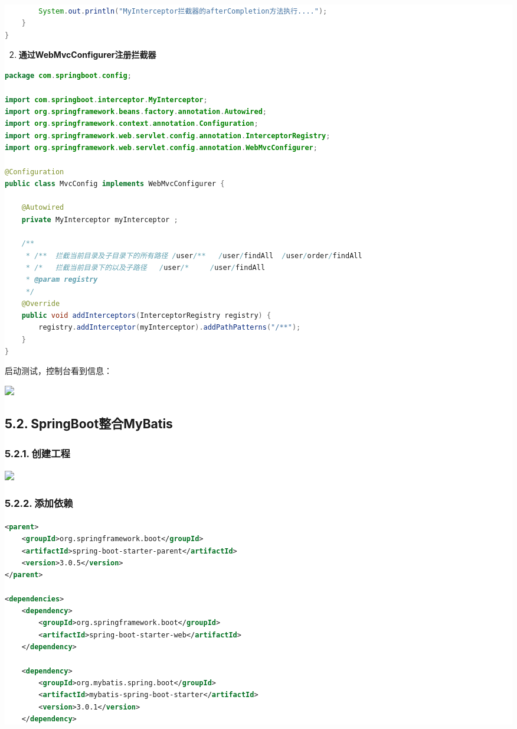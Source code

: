 ```java
        System.out.println("MyInterceptor拦截器的afterCompletion方法执行....");
    }
}
```

2. **通过WebMvcConfigurer注册拦截器**

```java
package com.springboot.config;

import com.springboot.interceptor.MyInterceptor;
import org.springframework.beans.factory.annotation.Autowired;
import org.springframework.context.annotation.Configuration;
import org.springframework.web.servlet.config.annotation.InterceptorRegistry;
import org.springframework.web.servlet.config.annotation.WebMvcConfigurer;

@Configuration
public class MvcConfig implements WebMvcConfigurer {

    @Autowired
    private MyInterceptor myInterceptor ;

    /**
     * /**  拦截当前目录及子目录下的所有路径 /user/**   /user/findAll  /user/order/findAll
     * /*   拦截当前目录下的以及子路径   /user/*     /user/findAll
     * @param registry
     */
    @Override
    public void addInterceptors(InterceptorRegistry registry) {
        registry.addInterceptor(myInterceptor).addPathPatterns("/**");
    }
}
```

启动测试，控制台看到信息：

![](assets%5Cimage-20230620120334562.png#id=wjOGH&originalType=binary&ratio=1&rotation=0&showTitle=false&status=done&style=none&title=)

## 5.2. SpringBoot整合MyBatis

### 5.2.1. 创建工程

![](assets%5Cimage-20230620124247550.png#id=njjMZ&originalType=binary&ratio=1&rotation=0&showTitle=false&status=done&style=none&title=)

### 5.2.2. 添加依赖

```xml
<parent>
    <groupId>org.springframework.boot</groupId>
    <artifactId>spring-boot-starter-parent</artifactId>
    <version>3.0.5</version>
</parent>

<dependencies>
    <dependency>
        <groupId>org.springframework.boot</groupId>
        <artifactId>spring-boot-starter-web</artifactId>
    </dependency>

    <dependency>
        <groupId>org.mybatis.spring.boot</groupId>
        <artifactId>mybatis-spring-boot-starter</artifactId>
        <version>3.0.1</version>
    </dependency>
```